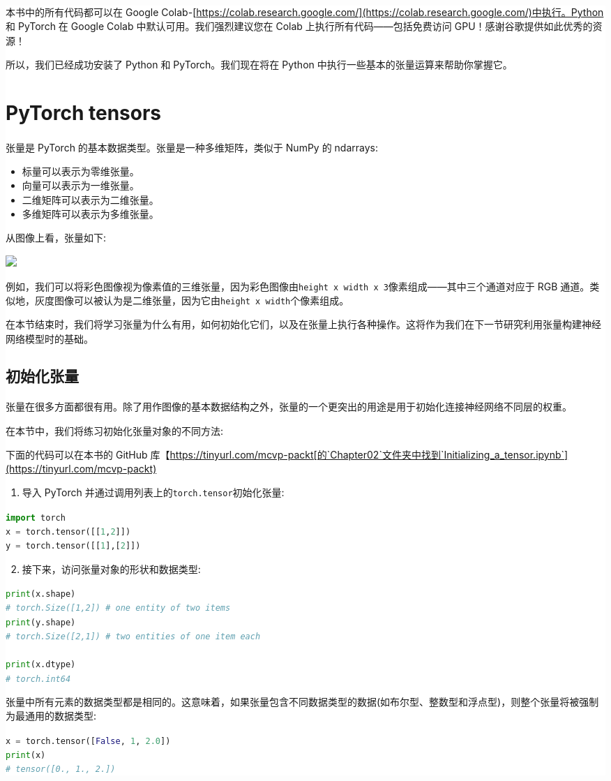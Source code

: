 本书中的所有代码都可以在 Google Colab-[https://colab.research.google.com/](https://colab.research.google.com/)中执行。Python 和 PyTorch 在 Google Colab 中默认可用。我们强烈建议您在 Colab 上执行所有代码——包括免费访问 GPU！感谢谷歌提供如此优秀的资源！

所以，我们已经成功安装了 Python 和 PyTorch。我们现在将在 Python 中执行一些基本的张量运算来帮助你掌握它。

# PyTorch tensors

张量是 PyTorch 的基本数据类型。张量是一种多维矩阵，类似于 NumPy 的 ndarrays:

*   标量可以表示为零维张量。
*   向量可以表示为一维张量。
*   二维矩阵可以表示为二维张量。
*   多维矩阵可以表示为多维张量。

从图像上看，张量如下:

![](assets/8b0b7281-6593-4f7f-b5d6-01514c7a79bb.png)

例如，我们可以将彩色图像视为像素值的三维张量，因为彩色图像由`height x width x 3`像素组成——其中三个通道对应于 RGB 通道。类似地，灰度图像可以被认为是二维张量，因为它由`height x width`个像素组成。

在本节结束时，我们将学习张量为什么有用，如何初始化它们，以及在张量上执行各种操作。这将作为我们在下一节研究利用张量构建神经网络模型时的基础。

## 初始化张量

张量在很多方面都很有用。除了用作图像的基本数据结构之外，张量的一个更突出的用途是用于初始化连接神经网络不同层的权重。

在本节中，我们将练习初始化张量对象的不同方法:

下面的代码可以在本书的 GitHub 库【https://tinyurl.com/mcvp-packt[的`Chapter02`文件夹中找到`Initializing_a_tensor.ipynb`](https://tinyurl.com/mcvp-packt)

1.  导入 PyTorch 并通过调用列表上的`torch.tensor`初始化张量:

```py
import torch
x = torch.tensor([[1,2]])
y = torch.tensor([[1],[2]])
```

2.  接下来，访问张量对象的形状和数据类型:

```py
print(x.shape)
# torch.Size([1,2]) # one entity of two items
print(y.shape)
# torch.Size([2,1]) # two entities of one item each

print(x.dtype)
# torch.int64
```

张量中所有元素的数据类型都是相同的。这意味着，如果张量包含不同数据类型的数据(如布尔型、整数型和浮点型)，则整个张量将被强制为最通用的数据类型:

```py
x = torch.tensor([False, 1, 2.0])
print(x)
# tensor([0., 1., 2.])
```
